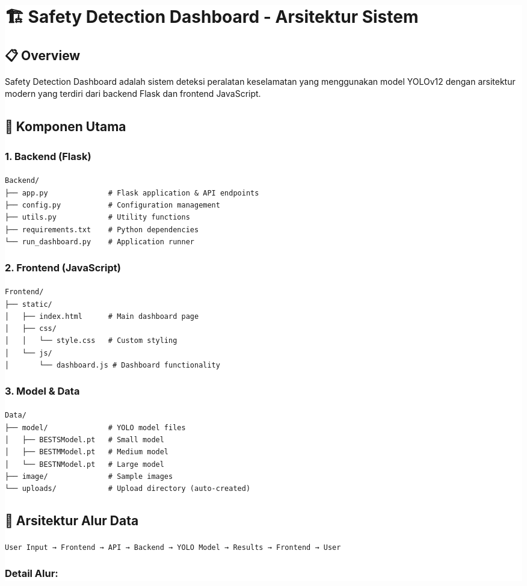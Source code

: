 # 🏗️ Safety Detection Dashboard - Arsitektur Sistem

## 📋 Overview

Safety Detection Dashboard adalah sistem deteksi peralatan keselamatan yang menggunakan model YOLOv12 dengan arsitektur modern yang terdiri dari backend Flask dan frontend JavaScript.

## 🎯 Komponen Utama

### 1. Backend (Flask)
```
Backend/
├── app.py              # Flask application & API endpoints
├── config.py           # Configuration management
├── utils.py            # Utility functions
├── requirements.txt    # Python dependencies
└── run_dashboard.py    # Application runner
```

### 2. Frontend (JavaScript)
```
Frontend/
├── static/
│   ├── index.html      # Main dashboard page
│   ├── css/
│   │   └── style.css   # Custom styling
│   └── js/
│       └── dashboard.js # Dashboard functionality
```

### 3. Model & Data
```
Data/
├── model/              # YOLO model files
│   ├── BESTSModel.pt   # Small model
│   ├── BESTMModel.pt   # Medium model
│   └── BESTNModel.pt   # Large model
├── image/              # Sample images
└── uploads/            # Upload directory (auto-created)
```

## 🔄 Arsitektur Alur Data

```
User Input → Frontend → API → Backend → YOLO Model → Results → Frontend → User
```

### Detail Alur:
